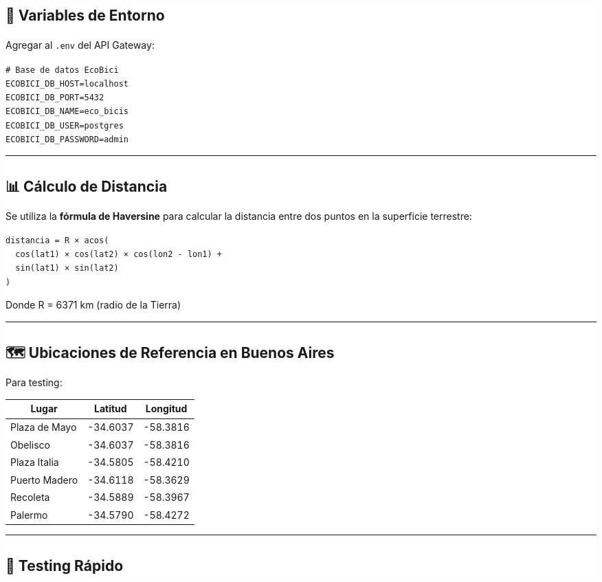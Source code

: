 
## 🔑 Variables de Entorno

Agregar al `.env` del API Gateway:

```env
# Base de datos EcoBici
ECOBICI_DB_HOST=localhost
ECOBICI_DB_PORT=5432
ECOBICI_DB_NAME=eco_bicis
ECOBICI_DB_USER=postgres
ECOBICI_DB_PASSWORD=admin
```

---

## 📊 Cálculo de Distancia

Se utiliza la **fórmula de Haversine** para calcular la distancia entre dos puntos en la superficie terrestre:

```
distancia = R × acos(
  cos(lat1) × cos(lat2) × cos(lon2 - lon1) + 
  sin(lat1) × sin(lat2)
)
```

Donde R = 6371 km (radio de la Tierra)

---

## 🗺️ Ubicaciones de Referencia en Buenos Aires

Para testing:

| Lugar | Latitud | Longitud |
|-------|---------|----------|
| Plaza de Mayo | -34.6037 | -58.3816 |
| Obelisco | -34.6037 | -58.3816 |
| Plaza Italia | -34.5805 | -58.4210 |
| Puerto Madero | -34.6118 | -58.3629 |
| Recoleta | -34.5889 | -58.3967 |
| Palermo | -34.5790 | -58.4272 |

---

## 🚀 Testing Rápido
